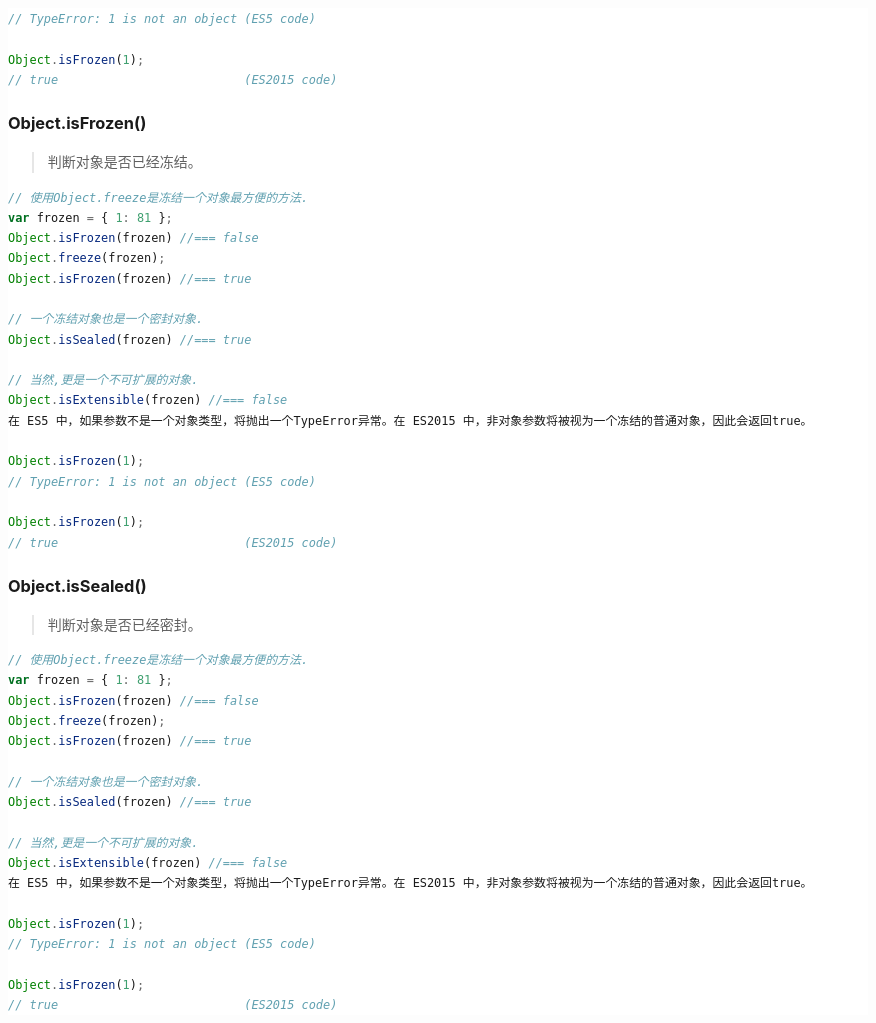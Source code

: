 ```js
// TypeError: 1 is not an object (ES5 code)

Object.isFrozen(1);
// true                          (ES2015 code)
```

### Object.isFrozen()

> 判断对象是否已经冻结。

```js
// 使用Object.freeze是冻结一个对象最方便的方法.
var frozen = { 1: 81 };
Object.isFrozen(frozen) //=== false
Object.freeze(frozen);
Object.isFrozen(frozen) //=== true

// 一个冻结对象也是一个密封对象.
Object.isSealed(frozen) //=== true

// 当然,更是一个不可扩展的对象.
Object.isExtensible(frozen) //=== false
在 ES5 中，如果参数不是一个对象类型，将抛出一个TypeError异常。在 ES2015 中，非对象参数将被视为一个冻结的普通对象，因此会返回true。

Object.isFrozen(1);
// TypeError: 1 is not an object (ES5 code)

Object.isFrozen(1);
// true                          (ES2015 code)
```

### Object.isSealed()

> 判断对象是否已经密封。

```js
// 使用Object.freeze是冻结一个对象最方便的方法.
var frozen = { 1: 81 };
Object.isFrozen(frozen) //=== false
Object.freeze(frozen);
Object.isFrozen(frozen) //=== true

// 一个冻结对象也是一个密封对象.
Object.isSealed(frozen) //=== true

// 当然,更是一个不可扩展的对象.
Object.isExtensible(frozen) //=== false
在 ES5 中，如果参数不是一个对象类型，将抛出一个TypeError异常。在 ES2015 中，非对象参数将被视为一个冻结的普通对象，因此会返回true。

Object.isFrozen(1);
// TypeError: 1 is not an object (ES5 code)

Object.isFrozen(1);
// true                          (ES2015 code)
```
